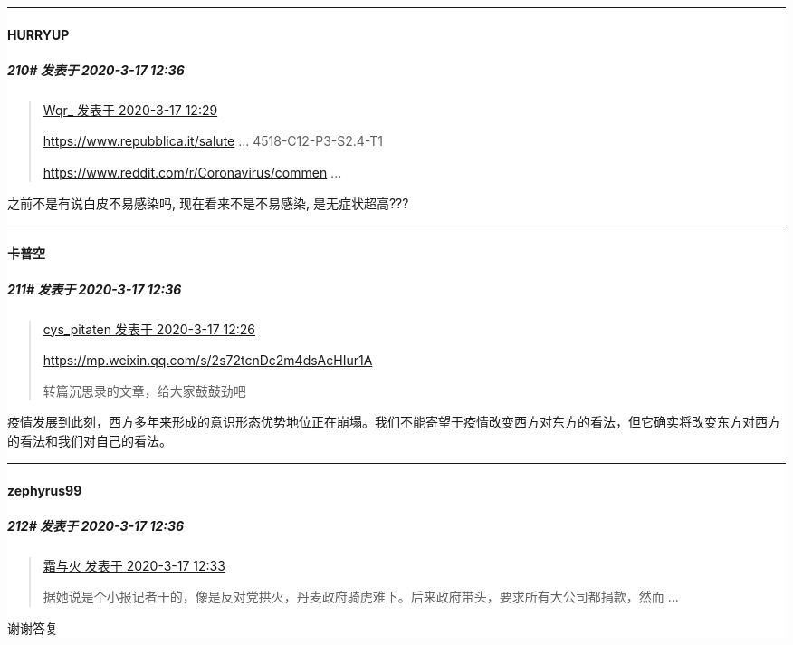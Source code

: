 





*****

####  HURRYUP  
##### 210#       发表于 2020-3-17 12:36



<blockquote><a href="httphttps://bbs.saraba1st.com/2b/forum.php?mod=redirect&amp;goto=findpost&amp;pid=46769804&amp;ptid=1919303" target="_blank">Wqr_ 发表于 2020-3-17 12:29</a>

https://www.repubblica.it/salute ... 4518-C12-P3-S2.4-T1

https://www.reddit.com/r/Coronavirus/commen ...</blockquote>
之前不是有说白皮不易感染吗, 现在看来不是不易感染, 是无症状超高???







*****

####  卡普空  
##### 211#       发表于 2020-3-17 12:36



<blockquote><a href="httphttps://bbs.saraba1st.com/2b/forum.php?mod=redirect&amp;goto=findpost&amp;pid=46769752&amp;ptid=1919303" target="_blank">cys_pitaten 发表于 2020-3-17 12:26</a>

https://mp.weixin.qq.com/s/2s72tcnDc2m4dsAcHIur1A


转篇沉思录的文章，给大家鼓鼓劲吧</blockquote>
疫情发展到此刻，西方多年来形成的意识形态优势地位正在崩塌。我们不能寄望于疫情改变西方对东方的看法，但它确实将改变东方对西方的看法和我们对自己的看法。







*****

####  zephyrus99  
##### 212#       发表于 2020-3-17 12:36



<blockquote><a href="httphttps://bbs.saraba1st.com/2b/forum.php?mod=redirect&amp;goto=findpost&amp;pid=46769855&amp;ptid=1919303" target="_blank">霜与火 发表于 2020-3-17 12:33</a>

据她说是个小报记者干的，像是反对党拱火，丹麦政府骑虎难下。后来政府带头，要求所有大公司都捐款，然而 ...</blockquote>
谢谢答复

